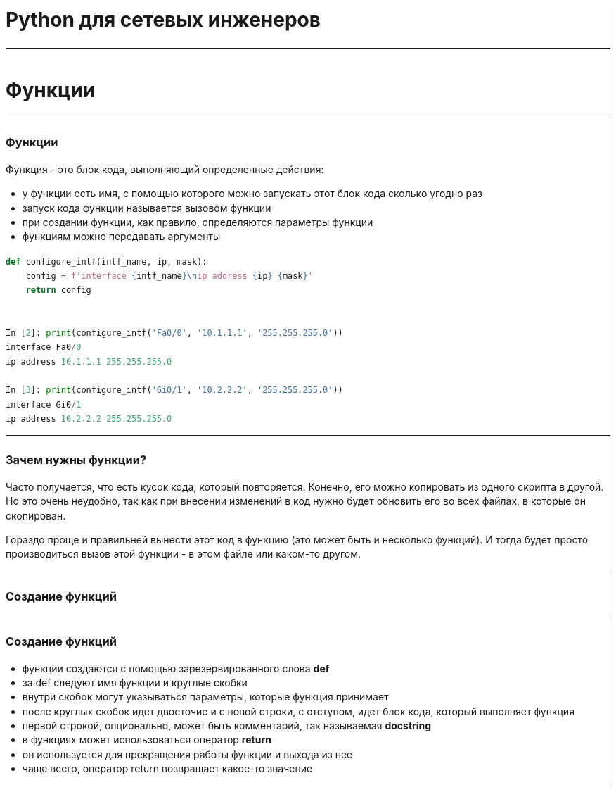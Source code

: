 
# Python для сетевых инженеров 

---

# Функции

---

### Функции

Функция - это блок кода, выполняющий определенные действия:

* у функции есть имя, с помощью которого можно запускать этот блок кода сколько угодно раз
* запуск кода функции называется вызовом функции
* при создании функции, как правило, определяются параметры функции
* функциям можно передавать аргументы

```python
def configure_intf(intf_name, ip, mask):
    config = f'interface {intf_name}\nip address {ip} {mask}'
    return config


In [2]: print(configure_intf('Fa0/0', '10.1.1.1', '255.255.255.0'))
interface Fa0/0
ip address 10.1.1.1 255.255.255.0

In [3]: print(configure_intf('Gi0/1', '10.2.2.2', '255.255.255.0'))
interface Gi0/1
ip address 10.2.2.2 255.255.255.0
```

---
### Зачем нужны функции?

Часто получается, что есть кусок кода, который повторяется.
Конечно, его можно копировать из одного скрипта в другой.
Но это очень неудобно, так как при внесении изменений в код нужно будет обновить его во всех файлах, в которые он скопирован.

Гораздо проще и правильней вынести этот код в функцию (это может быть и несколько функций). И тогда будет просто производиться вызов этой функции - в этом файле или каком-то другом.

---
### Создание функций

---
### Создание функций

* функции создаются с помощью зарезервированного слова __def__
* за def следуют имя функции и круглые скобки
* внутри скобок могут указываться параметры, которые функция принимает
* после круглых скобок идет двоеточие и с новой строки, с отступом, идет блок кода, который выполняет функция
* первой строкой, опционально, может быть комментарий, так называемая __docstring__
* в функциях может использоваться оператор __return__
 * он используется для прекращения работы функции и выхода из нее
 * чаще всего, оператор return возвращает какое-то значение

---